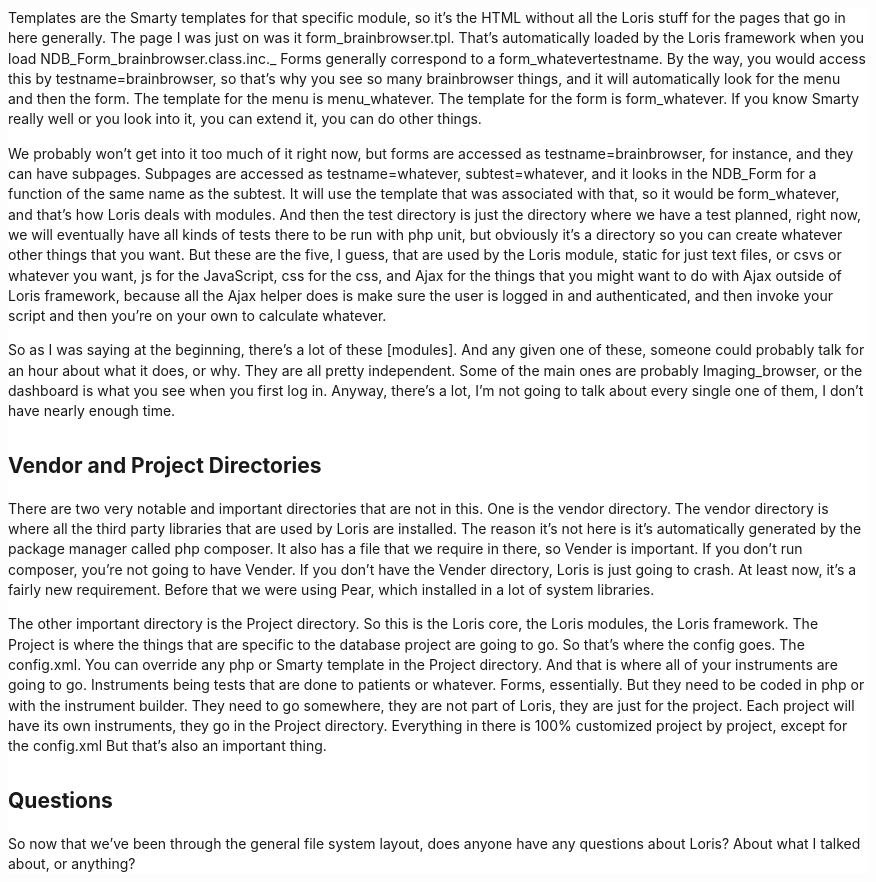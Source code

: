 Templates are the Smarty templates for that specific module, so it’s the HTML without all the Loris stuff for the pages that go in here generally. The page I was just on was it form_brainbrowser.tpl. That’s automatically loaded by the Loris framework when you load NDB_Form_brainbrowser.class.inc._ Forms generally correspond to a form_whatevertestname. By the way, you would access this by testname=brainbrowser, so that’s why you see so many brainbrowser things, and it will automatically look for the menu and then the form. The template for the menu is menu_whatever. The template for the form is form_whatever. If you know Smarty really well or you look into it, you can extend it, you can do other things.

We probably won’t get into it too much of it right now, but forms are accessed as testname=brainbrowser, for instance, and they can have subpages. Subpages are accessed as testname=whatever, subtest=whatever, and it looks in the NDB_Form for a function of the same name as the subtest. It will use the template that was associated with that, so it would be form_whatever, and that’s how Loris deals with modules. And then the test directory is just the directory where we have a test planned, right now, we will eventually have all kinds of tests there to be run with php unit, but obviously it’s a directory so you can create whatever other things that you want. But these are the five, I guess, that are used by the Loris module, static for just text files, or csvs or whatever you want, js for the JavaScript, css for the css, and Ajax for the things that you might want to do with Ajax outside of Loris framework, because all the Ajax helper does is make sure the user is logged in and authenticated, and then invoke your script and then you’re on your own to calculate whatever.

So as I was saying at the beginning, there’s a lot of these [modules]. And any given one of these, someone could probably talk for an hour about what it does, or why. They are all pretty independent. Some of the main ones are probably Imaging_browser, or the dashboard is what you see when you first log in. Anyway, there’s a lot, I’m not going to talk about every single one of them, I don’t have nearly enough time.

## Vendor and Project Directories

There are two very notable and important directories that are not in this. One is the vendor directory. The vendor directory is where all the third party libraries that are used by Loris are installed. The reason it’s not here is it’s automatically generated by the package manager called php composer. It also has a file that we require in there, so Vender is important. If you don’t run composer, you’re not going to have Vender. If you don’t have the Vender directory, Loris is just going to crash. At least now, it’s a fairly new requirement. Before that we were using Pear, which installed in a lot of system libraries.

The other important directory is the Project directory. So this is the Loris core, the Loris modules, the Loris framework. The Project is where the things that are specific to the database project are going to go. So that’s where the config goes. The config.xml. You can override any php or Smarty template in the Project directory. And that is where all of your instruments are going to go. Instruments being tests that are done to patients or whatever. Forms, essentially. But they need to be coded in php or with the instrument builder. They need to go somewhere, they are not part of Loris, they are just for the project. Each project will have its own instruments, they go in the Project directory. Everything in there is 100% customized project by project, except for the config.xml But that’s also an important thing.

## Questions

So now that we’ve been through the general file system layout, does anyone have any questions about Loris? About what I talked about, or anything?
